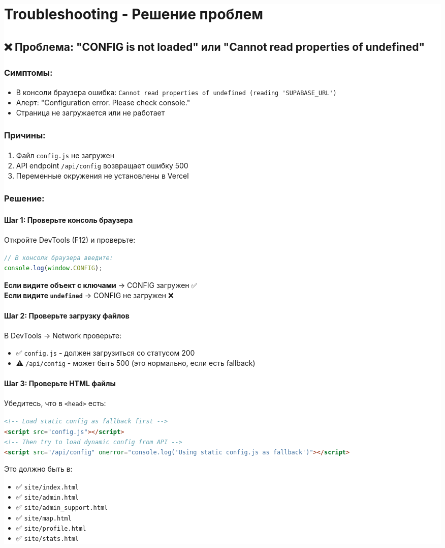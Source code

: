 # Troubleshooting - Решение проблем

## ❌ Проблема: "CONFIG is not loaded" или "Cannot read properties of undefined"

### Симптомы:
- В консоли браузера ошибка: `Cannot read properties of undefined (reading 'SUPABASE_URL')`
- Алерт: "Configuration error. Please check console."
- Страница не загружается или не работает

### Причины:
1. Файл `config.js` не загружен
2. API endpoint `/api/config` возвращает ошибку 500
3. Переменные окружения не установлены в Vercel

### Решение:

#### Шаг 1: Проверьте консоль браузера

Откройте DevTools (F12) и проверьте:

```javascript
// В консоли браузера введите:
console.log(window.CONFIG);
```

**Если видите объект с ключами** → CONFIG загружен ✅  
**Если видите `undefined`** → CONFIG не загружен ❌

#### Шаг 2: Проверьте загрузку файлов

В DevTools → Network проверьте:
- ✅ `config.js` - должен загрузиться со статусом 200
- ⚠️ `/api/config` - может быть 500 (это нормально, если есть fallback)

#### Шаг 3: Проверьте HTML файлы

Убедитесь, что в `<head>` есть:

```html
<!-- Load static config as fallback first -->
<script src="config.js"></script>
<!-- Then try to load dynamic config from API -->
<script src="/api/config" onerror="console.log('Using static config.js as fallback')"></script>
```

Это должно быть в:
- ✅ `site/index.html`
- ✅ `site/admin.html`
- ✅ `site/admin_support.html`
- ✅ `site/map.html`
- ✅ `site/profile.html`
- ✅ `site/stats.html`
